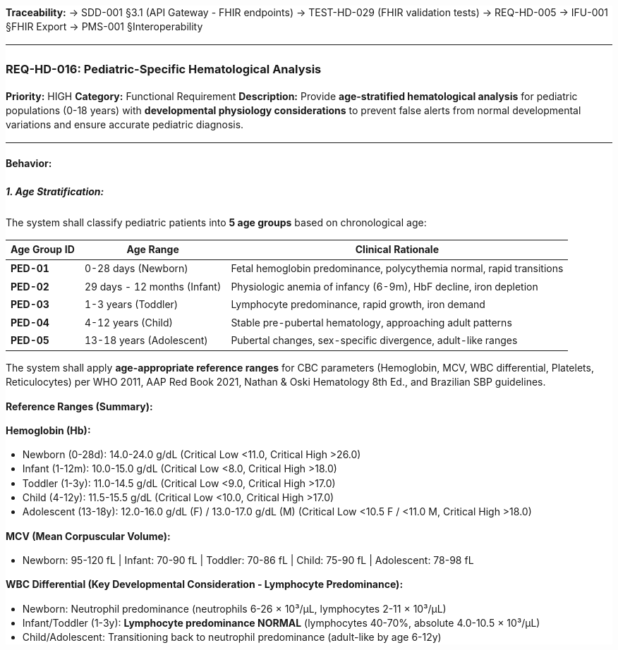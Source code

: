 **Traceability:** → SDD-001 §3.1 (API Gateway - FHIR endpoints) → TEST-HD-029 (FHIR validation tests) → REQ-HD-005 → IFU-001 §FHIR Export → PMS-001 §Interoperability

---

### REQ-HD-016: Pediatric-Specific Hematological Analysis

**Priority:** HIGH
**Category:** Functional Requirement
**Description:** Provide **age-stratified hematological analysis** for pediatric populations (0-18 years) with **developmental physiology considerations** to prevent false alerts from normal developmental variations and ensure accurate pediatric diagnosis.

---

#### **Behavior:**

##### **1. Age Stratification:**

The system shall classify pediatric patients into **5 age groups** based on chronological age:

| Age Group ID | Age Range | Clinical Rationale |
|--------------|-----------|-------------------|
| **PED-01** | 0-28 days (Newborn) | Fetal hemoglobin predominance, polycythemia normal, rapid transitions |
| **PED-02** | 29 days - 12 months (Infant) | Physiologic anemia of infancy (6-9m), HbF decline, iron depletion |
| **PED-03** | 1-3 years (Toddler) | Lymphocyte predominance, rapid growth, iron demand |
| **PED-04** | 4-12 years (Child) | Stable pre-pubertal hematology, approaching adult patterns |
| **PED-05** | 13-18 years (Adolescent) | Pubertal changes, sex-specific divergence, adult-like ranges |

The system shall apply **age-appropriate reference ranges** for CBC parameters (Hemoglobin, MCV, WBC differential, Platelets, Reticulocytes) per WHO 2011, AAP Red Book 2021, Nathan & Oski Hematology 8th Ed., and Brazilian SBP guidelines.

**Reference Ranges (Summary):**

**Hemoglobin (Hb):**
- Newborn (0-28d): 14.0-24.0 g/dL (Critical Low <11.0, Critical High >26.0)
- Infant (1-12m): 10.0-15.0 g/dL (Critical Low <8.0, Critical High >18.0)
- Toddler (1-3y): 11.0-14.5 g/dL (Critical Low <9.0, Critical High >17.0)
- Child (4-12y): 11.5-15.5 g/dL (Critical Low <10.0, Critical High >17.0)
- Adolescent (13-18y): 12.0-16.0 g/dL (F) / 13.0-17.0 g/dL (M) (Critical Low <10.5 F / <11.0 M, Critical High >18.0)

**MCV (Mean Corpuscular Volume):**
- Newborn: 95-120 fL | Infant: 70-90 fL | Toddler: 70-86 fL | Child: 75-90 fL | Adolescent: 78-98 fL

**WBC Differential (Key Developmental Consideration - Lymphocyte Predominance):**
- Newborn: Neutrophil predominance (neutrophils 6-26 × 10³/μL, lymphocytes 2-11 × 10³/μL)
- Infant/Toddler (1-3y): **Lymphocyte predominance NORMAL** (lymphocytes 40-70%, absolute 4.0-10.5 × 10³/μL)
- Child/Adolescent: Transitioning back to neutrophil predominance (adult-like by age 6-12y)
